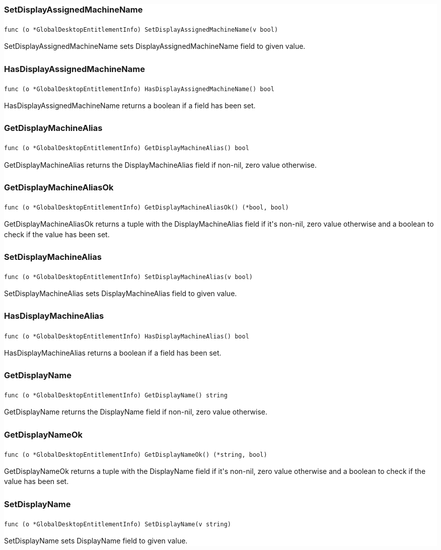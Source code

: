 ### SetDisplayAssignedMachineName

`func (o *GlobalDesktopEntitlementInfo) SetDisplayAssignedMachineName(v bool)`

SetDisplayAssignedMachineName sets DisplayAssignedMachineName field to given value.

### HasDisplayAssignedMachineName

`func (o *GlobalDesktopEntitlementInfo) HasDisplayAssignedMachineName() bool`

HasDisplayAssignedMachineName returns a boolean if a field has been set.

### GetDisplayMachineAlias

`func (o *GlobalDesktopEntitlementInfo) GetDisplayMachineAlias() bool`

GetDisplayMachineAlias returns the DisplayMachineAlias field if non-nil, zero value otherwise.

### GetDisplayMachineAliasOk

`func (o *GlobalDesktopEntitlementInfo) GetDisplayMachineAliasOk() (*bool, bool)`

GetDisplayMachineAliasOk returns a tuple with the DisplayMachineAlias field if it's non-nil, zero value otherwise
and a boolean to check if the value has been set.

### SetDisplayMachineAlias

`func (o *GlobalDesktopEntitlementInfo) SetDisplayMachineAlias(v bool)`

SetDisplayMachineAlias sets DisplayMachineAlias field to given value.

### HasDisplayMachineAlias

`func (o *GlobalDesktopEntitlementInfo) HasDisplayMachineAlias() bool`

HasDisplayMachineAlias returns a boolean if a field has been set.

### GetDisplayName

`func (o *GlobalDesktopEntitlementInfo) GetDisplayName() string`

GetDisplayName returns the DisplayName field if non-nil, zero value otherwise.

### GetDisplayNameOk

`func (o *GlobalDesktopEntitlementInfo) GetDisplayNameOk() (*string, bool)`

GetDisplayNameOk returns a tuple with the DisplayName field if it's non-nil, zero value otherwise
and a boolean to check if the value has been set.

### SetDisplayName

`func (o *GlobalDesktopEntitlementInfo) SetDisplayName(v string)`

SetDisplayName sets DisplayName field to given value.
